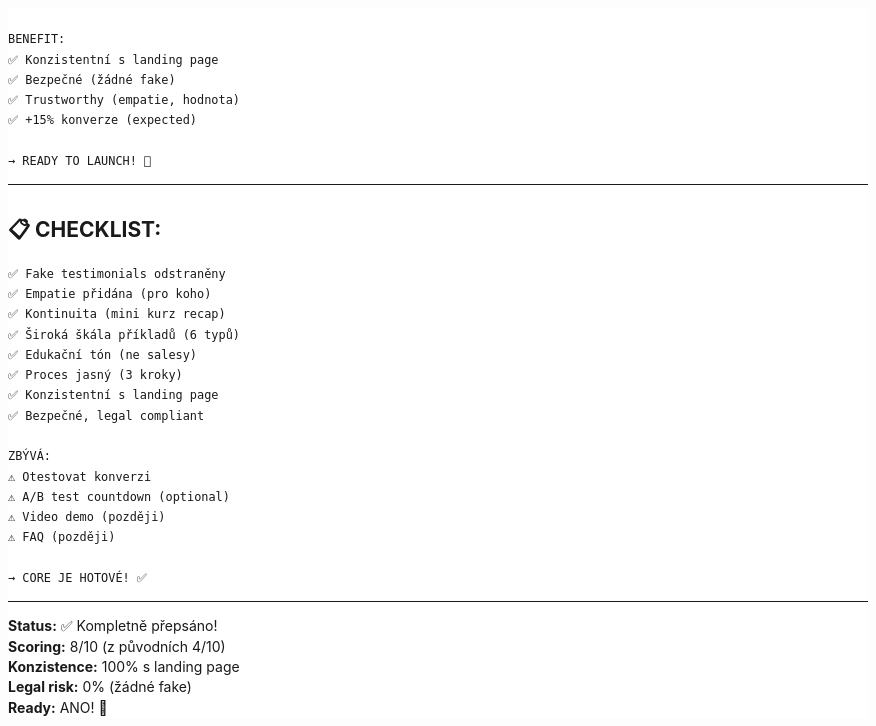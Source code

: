 ```

BENEFIT:
✅ Konzistentní s landing page
✅ Bezpečné (žádné fake)
✅ Trustworthy (empatie, hodnota)
✅ +15% konverze (expected)

→ READY TO LAUNCH! 🎉
```

---

## 📋 CHECKLIST:

```
✅ Fake testimonials odstraněny
✅ Empatie přidána (pro koho)
✅ Kontinuita (mini kurz recap)
✅ Široká škála příkladů (6 typů)
✅ Edukační tón (ne salesy)
✅ Proces jasný (3 kroky)
✅ Konzistentní s landing page
✅ Bezpečné, legal compliant

ZBÝVÁ:
⚠️ Otestovat konverzi
⚠️ A/B test countdown (optional)
⚠️ Video demo (později)
⚠️ FAQ (později)

→ CORE JE HOTOVÉ! ✅
```

---

**Status:** ✅ Kompletně přepsáno!  
**Scoring:** 8/10 (z původních 4/10)  
**Konzistence:** 100% s landing page  
**Legal risk:** 0% (žádné fake)  
**Ready:** ANO! 🚀
